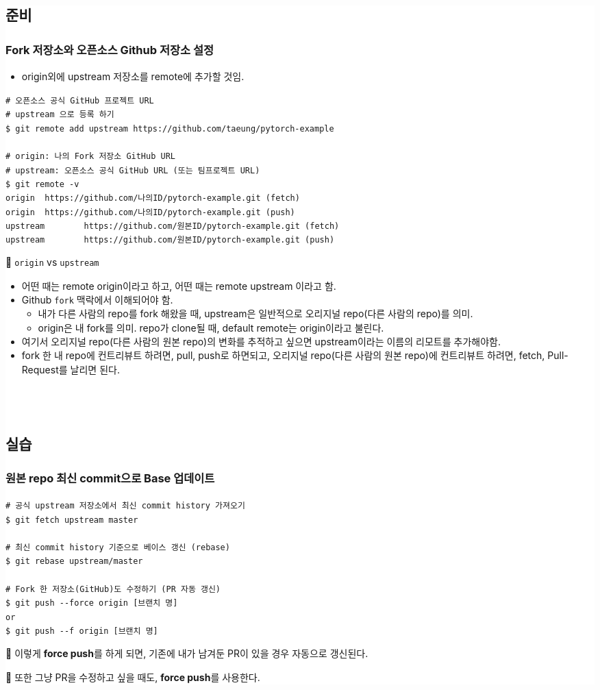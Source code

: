 ## 준비

### Fork 저장소와 오픈소스 Github 저장소 설정

- origin외에 upstream 저장소를 remote에 추가할 것임.

```shell
# 오픈소스 공식 GitHub 프로젝트 URL
# upstream 으로 등록 하기
$ git remote add upstream https://github.com/taeung/pytorch-example

# origin: 나의 Fork 저장소 GitHub URL
# upstream: 오픈소스 공식 GitHub URL (또는 팀프로젝트 URL)
$ git remote -v
origin  https://github.com/나의ID/pytorch-example.git (fetch) 
origin  https://github.com/나의ID/pytorch-example.git (push)
upstream        https://github.com/원본ID/pytorch-example.git (fetch)
upstream        https://github.com/원본ID/pytorch-example.git (push)
```

📌 `origin` vs `upstream`

- 어떤 때는 remote origin이라고 하고, 어떤 때는 remote upstream 이라고 함.
- Github `fork` 맥락에서 이해되어야 함.
  - 내가 다른 사람의 repo를 fork 해왔을 때, upstream은 일반적으로 오리지널 repo(다른 사람의 repo)를 의미.
  - origin은 내 fork를 의미. repo가 clone될 때, default remote는 origin이라고 불린다.
- 여기서 오리지널 repo(다른 사람의 원본 repo)의 변화를 추적하고 싶으면 upstream이라는 이름의 리모트를 추가해야함.
- fork 한 내 repo에 컨트리뷰트 하려면, pull, push로 하면되고, 오리지널 repo(다른 사람의 원본 repo)에 컨트리뷰트 하려면, fetch, Pull-Request를 날리면 된다.

<br/>

<br/>

## 실습

### 원본 repo 최신 commit으로 Base 업데이트

```shell
# 공식 upstream 저장소에서 최신 commit history 가져오기
$ git fetch upstream master

# 최신 commit history 기준으로 베이스 갱신 (rebase)
$ git rebase upstream/master

# Fork 한 저장소(GitHub)도 수정하기 (PR 자동 갱신)
$ git push --force origin [브랜치 명]
or
$ git push --f origin [브랜치 명]
```

📌 이렇게 **force push**를 하게 되면, 기존에 내가 남겨둔 PR이 있을 경우 자동으로 갱신된다.

📌 또한 그냥 PR을 수정하고 싶을 때도, **force push**를 사용한다.
